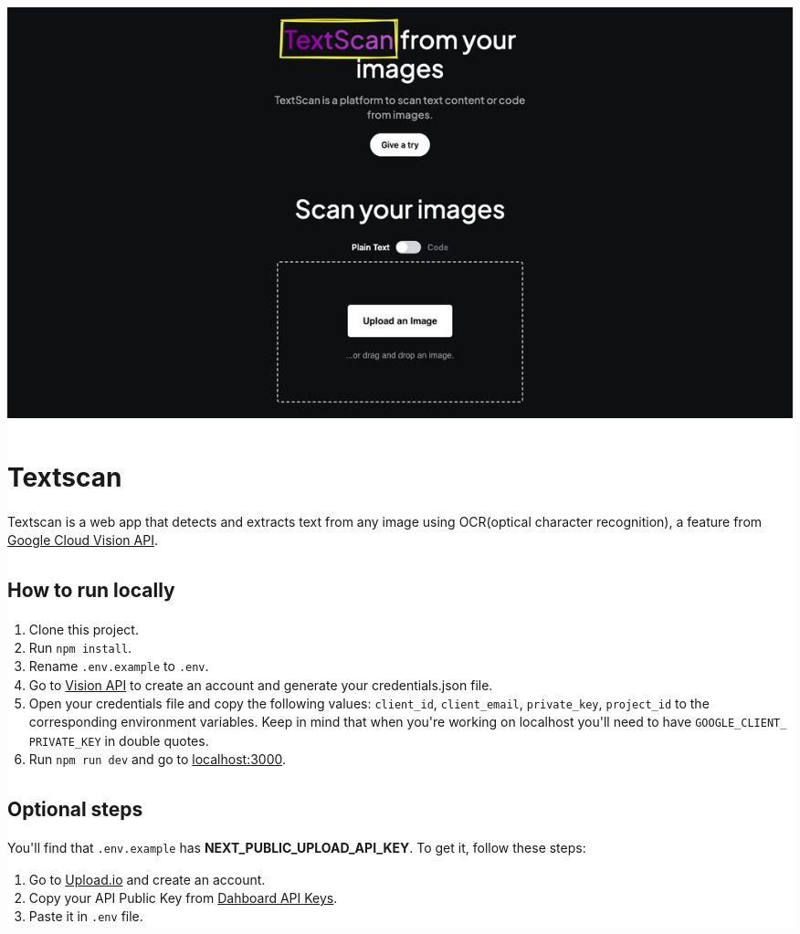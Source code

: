 <p align="center">
  <a href="https://textscan.vercel.app" target="_blank">
    <img src="./public/img/banner.png" width="100%" alt="Banner" />
  </a>
</p>

# Textscan

Textscan is a web app that detects and extracts text from any image using OCR(optical character recognition), a feature from [Google Cloud Vision API](https://cloud.google.com/vision/docs/ocr).

## How to run locally

1. Clone this project.
2. Run `npm install`.
3. Rename `.env.example` to `.env`.
4. Go to [Vision API](https://cloud.google.com/vision/docs/setup) to create an account and generate your credentials.json file.
5. Open your credentials file and copy the following values: `client_id`, `client_email`, `private_key`, `project_id` to the corresponding environment variables. Keep in mind that when you're working on localhost you'll need to have `GOOGLE_CLIENT_PRIVATE_KEY` in double quotes.
6. Run `npm run dev` and go to [localhost:3000](http://localhost:3000).

## Optional steps

You'll find that `.env.example` has **NEXT_PUBLIC_UPLOAD_API_KEY**. To get it, follow these steps:

1. Go to [Upload.io](https://upload.io/) and create an account.
2. Copy your API Public Key from [Dahboard API Keys](https://upload.io/dashboard/security/api_keys).
3. Paste it in `.env` file.
